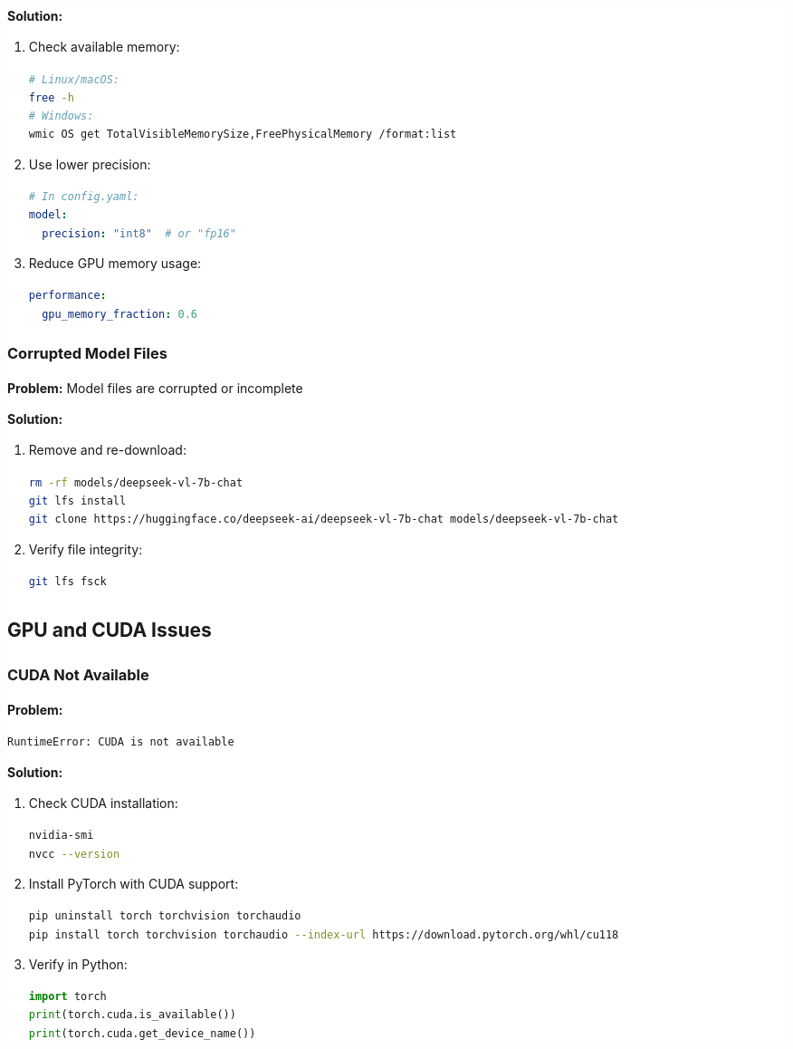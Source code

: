 **Solution:**
1. Check available memory:
   ```bash
   # Linux/macOS:
   free -h
   # Windows:
   wmic OS get TotalVisibleMemorySize,FreePhysicalMemory /format:list
   ```
2. Use lower precision:
   ```yaml
   # In config.yaml:
   model:
     precision: "int8"  # or "fp16"
   ```
3. Reduce GPU memory usage:
   ```yaml
   performance:
     gpu_memory_fraction: 0.6
   ```

### Corrupted Model Files

**Problem:** Model files are corrupted or incomplete

**Solution:**
1. Remove and re-download:
   ```bash
   rm -rf models/deepseek-vl-7b-chat
   git lfs install
   git clone https://huggingface.co/deepseek-ai/deepseek-vl-7b-chat models/deepseek-vl-7b-chat
   ```
2. Verify file integrity:
   ```bash
   git lfs fsck
   ```

## GPU and CUDA Issues

### CUDA Not Available

**Problem:**
```
RuntimeError: CUDA is not available
```

**Solution:**
1. Check CUDA installation:
   ```bash
   nvidia-smi
   nvcc --version
   ```
2. Install PyTorch with CUDA support:
   ```bash
   pip uninstall torch torchvision torchaudio
   pip install torch torchvision torchaudio --index-url https://download.pytorch.org/whl/cu118
   ```
3. Verify in Python:
   ```python
   import torch
   print(torch.cuda.is_available())
   print(torch.cuda.get_device_name())
   ```
